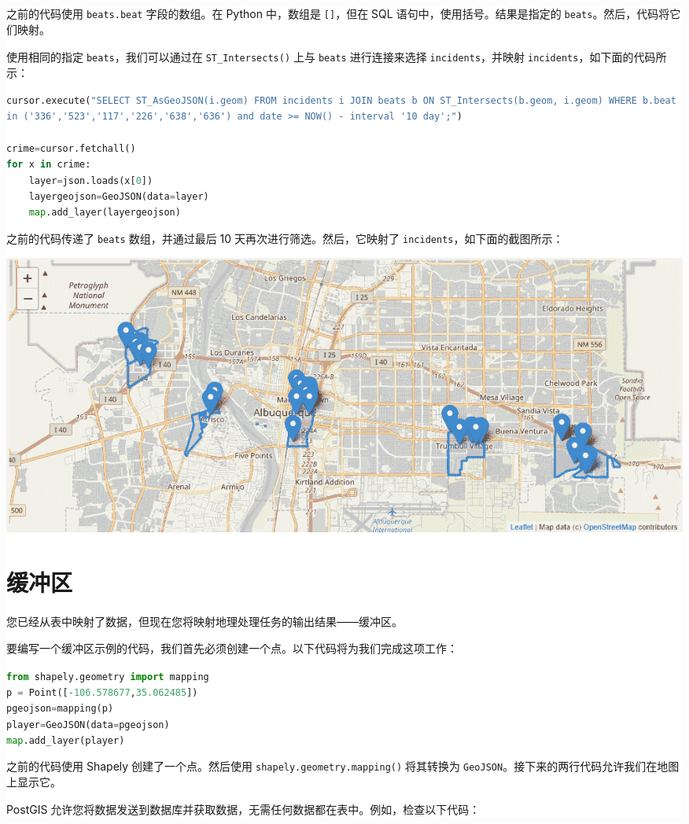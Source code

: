 之前的代码使用 `beats.beat` 字段的数组。在 Python 中，数组是 `[]`，但在 SQL 语句中，使用括号。结果是指定的 `beats`。然后，代码将它们映射。

使用相同的指定 `beats`，我们可以通过在 `ST_Intersects()` 上与 `beats` 进行连接来选择 `incidents`，并映射 `incidents`，如下面的代码所示：

```py
cursor.execute("SELECT ST_AsGeoJSON(i.geom) FROM incidents i JOIN beats b ON ST_Intersects(b.geom, i.geom) WHERE b.beat in ('336','523','117','226','638','636') and date >= NOW() - interval '10 day';")

crime=cursor.fetchall()
for x in crime:
    layer=json.loads(x[0])
    layergeojson=GeoJSON(data=layer)
    map.add_layer(layergeojson)
```

之前的代码传递了 `beats` 数组，并通过最后 10 天再次进行筛选。然后，它映射了 `incidents`，如下面的截图所示：

![](img/2ec522a6-b36a-4490-b562-50d31cca930d.png)

# 缓冲区

您已经从表中映射了数据，但现在您将映射地理处理任务的输出结果——缓冲区。

要编写一个缓冲区示例的代码，我们首先必须创建一个点。以下代码将为我们完成这项工作：

```py
from shapely.geometry import mapping
p = Point([-106.578677,35.062485])
pgeojson=mapping(p)
player=GeoJSON(data=pgeojson)
map.add_layer(player)
```

之前的代码使用 Shapely 创建了一个点。然后使用 `shapely.geometry.mapping()` 将其转换为 `GeoJSON`。接下来的两行代码允许我们在地图上显示它。

PostGIS 允许您将数据发送到数据库并获取数据，无需任何数据都在表中。例如，检查以下代码：
